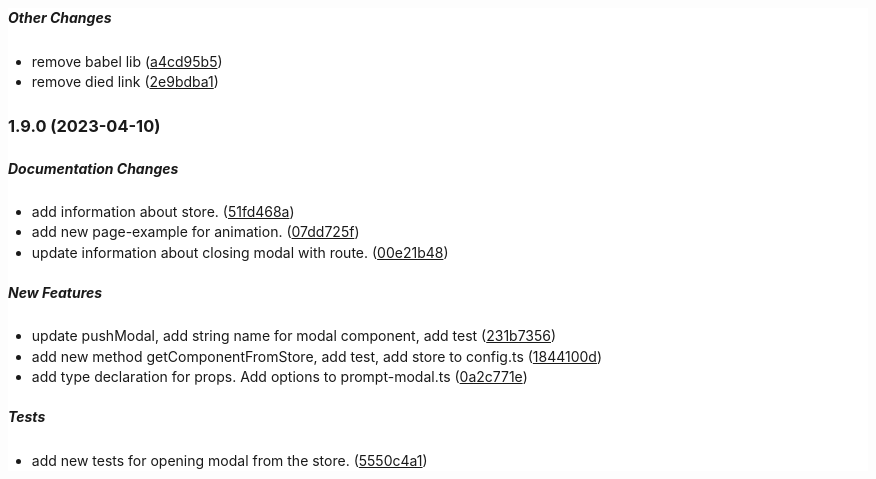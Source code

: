 ##### Other Changes

*  remove babel lib ([a4cd95b5](https://github.com/Jenesius/vue-modal/commit/a4cd95b58f5a3d6b640726cab68e6798564fe1cd))
*  remove died link ([2e9bdba1](https://github.com/Jenesius/vue-modal/commit/2e9bdba161c590837cbc4f3c5a4ac8b32c1d7a6b))

### 1.9.0 (2023-04-10)

##### Documentation Changes

*  add information about store. ([51fd468a](https://github.com/Jenesius/vue-modal/commit/51fd468aa1df8aaa875f4447c109ab9e2e20ed1e))
*  add new page-example for animation. ([07dd725f](https://github.com/Jenesius/vue-modal/commit/07dd725f7fc836b82eb5f67a5883b4ff4a37cd02))
*  update information about closing modal with route. ([00e21b48](https://github.com/Jenesius/vue-modal/commit/00e21b486a0c434abcee468d047d936743b5dfd1))

##### New Features

*  update pushModal, add string name for modal component, add test ([231b7356](https://github.com/Jenesius/vue-modal/commit/231b7356fb7be909fb6ee585265240dcf2625678))
*  add new method getComponentFromStore, add test, add store to config.ts ([1844100d](https://github.com/Jenesius/vue-modal/commit/1844100d5d154f20900217f457cb52d10974e38d))
*  add type declaration for props. Add options to prompt-modal.ts ([0a2c771e](https://github.com/Jenesius/vue-modal/commit/0a2c771e70a7d5e11e2e77e199fbf33f2d0d4046))

##### Tests

*  add new tests for opening modal from the store. ([5550c4a1](https://github.com/Jenesius/vue-modal/commit/5550c4a193e4cbdff3775c61df8f438306fa12ba))

